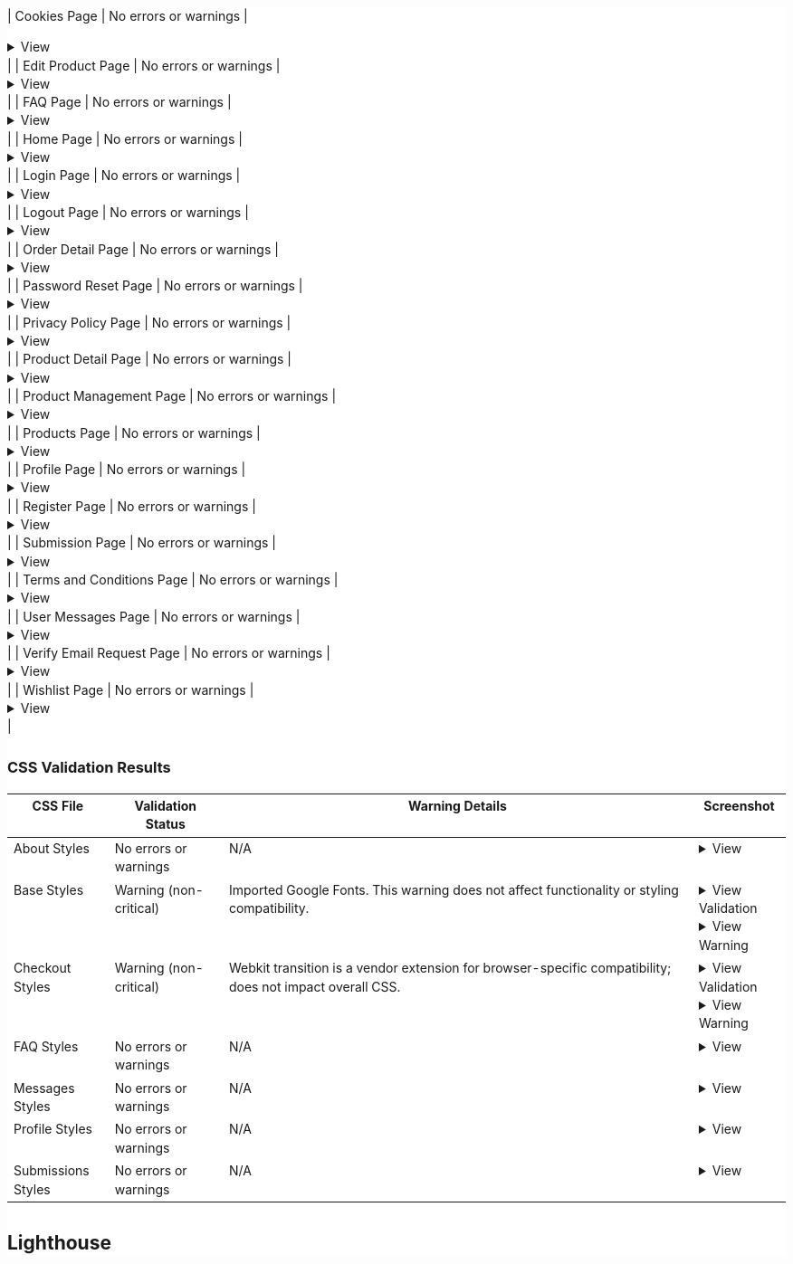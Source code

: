 | Cookies Page                 | No errors or warnings               | <details><summary>View</summary></details> |
| Edit Product Page            | No errors or warnings               | <details><summary>View</summary></details> |
| FAQ Page                     | No errors or warnings               | <details><summary>View</summary></details> |
| Home Page                    | No errors or warnings               | <details><summary>View</summary></details> |
| Login Page                   | No errors or warnings               | <details><summary>View</summary></details> |
| Logout Page                  | No errors or warnings               | <details><summary>View</summary></details> |
| Order Detail Page            | No errors or warnings               | <details><summary>View</summary></details> |
| Password Reset Page          | No errors or warnings               | <details><summary>View</summary></details> |
| Privacy Policy Page          | No errors or warnings               | <details><summary>View</summary></details> |
| Product Detail Page          | No errors or warnings               | <details><summary>View</summary></details> |
| Product Management Page      | No errors or warnings               | <details><summary>View</summary></details> |
| Products Page                | No errors or warnings               | <details><summary>View</summary></details> |
| Profile Page                 | No errors or warnings               | <details><summary>View</summary></details> |
| Register Page                | No errors or warnings               | <details><summary>View</summary></details> |
| Submission Page              | No errors or warnings               | <details><summary>View</summary></details> |
| Terms and Conditions Page    | No errors or warnings               | <details><summary>View</summary></details> |
| User Messages Page           | No errors or warnings               | <details><summary>View</summary></details> |
| Verify Email Request Page    | No errors or warnings               | <details><summary>View</summary></details> |
| Wishlist Page                | No errors or warnings               | <details><summary>View</summary></details> |

### CSS Validation Results

| CSS File            | Validation Status                    | Warning Details                                                                                           | Screenshot                                                                                                 |
|---------------------|--------------------------------------|----------------------------------------------------------------------------------------------------------|------------------------------------------------------------------------------------------------------------|
| About Styles          | No errors or warnings               | N/A                                                                                                      | <details><summary>View</summary></details> |
| Base Styles         | Warning (non-critical)              | Imported Google Fonts. This warning does not affect functionality or styling compatibility.               | <details><summary>View Validation</summary></details> <details><summary>View Warning</summary></details> |
| Checkout Styles       | Warning (non-critical)              | Webkit transition is a vendor extension for browser-specific compatibility; does not impact overall CSS. | <details><summary>View Validation</summary></details> <details><summary>View Warning</summary></details> |
| FAQ Styles            | No errors or warnings               | N/A                                                                                                      | <details><summary>View</summary></details> |
| Messages Styles       | No errors or warnings               | N/A                                                                                                      | <details><summary>View</summary></details> |
| Profile Styles        | No errors or warnings               | N/A                                                                                                      | <details><summary>View</summary></details> |
| Submissions Styles    | No errors or warnings               | N/A                                                                                                      | <details><summary>View</summary></details> |

## Lighthouse
